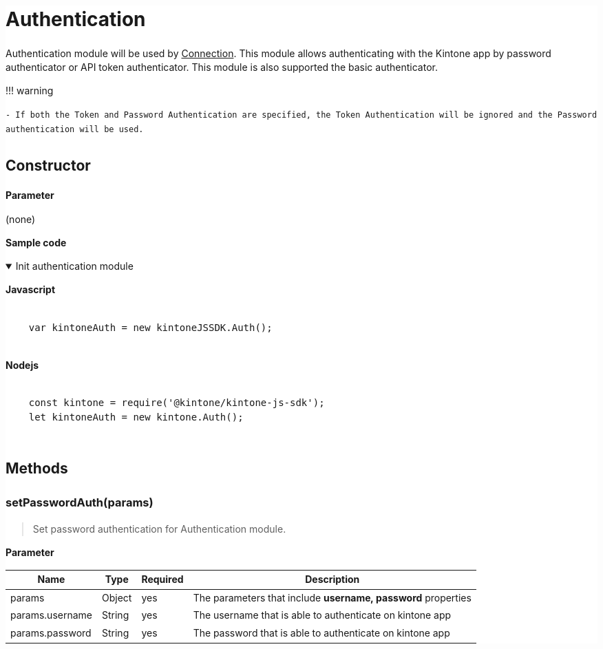 # Authentication

Authentication module will be used by [Connection](../connection).
This module allows authenticating with the Kintone app by password authenticator or API token authenticator. This module is also supported the basic authenticator.

!!! warning

    - If both the Token and Password Authentication are specified, the Token Authentication will be ignored and the Password authentication will be used.

## Constructor

**Parameter**

(none)

**Sample code**

<details class="tab-container" open>
<Summary>Init authentication module</Summary>

<strong class="tab-name">Javascript</strong>

<pre class="inline-code">

    var kintoneAuth = new kintoneJSSDK.Auth();

</pre>

<strong class="tab-name">Nodejs</strong>

<pre class="inline-code">

    const kintone = require('@kintone/kintone-js-sdk');
    let kintoneAuth = new kintone.Auth();

</pre>

</details>

## Methods

### setPasswordAuth(params)

> Set password authentication for Authentication module.

**Parameter**

| Name| Type| Required| Description |
| --- | --- | --- | --- |
| params | Object | yes | The parameters that include **username, password** properties
| params.username | String | yes | The username that is able to authenticate on kintone app
| params.password | String | yes | The password that is able to authenticate on kintone app
